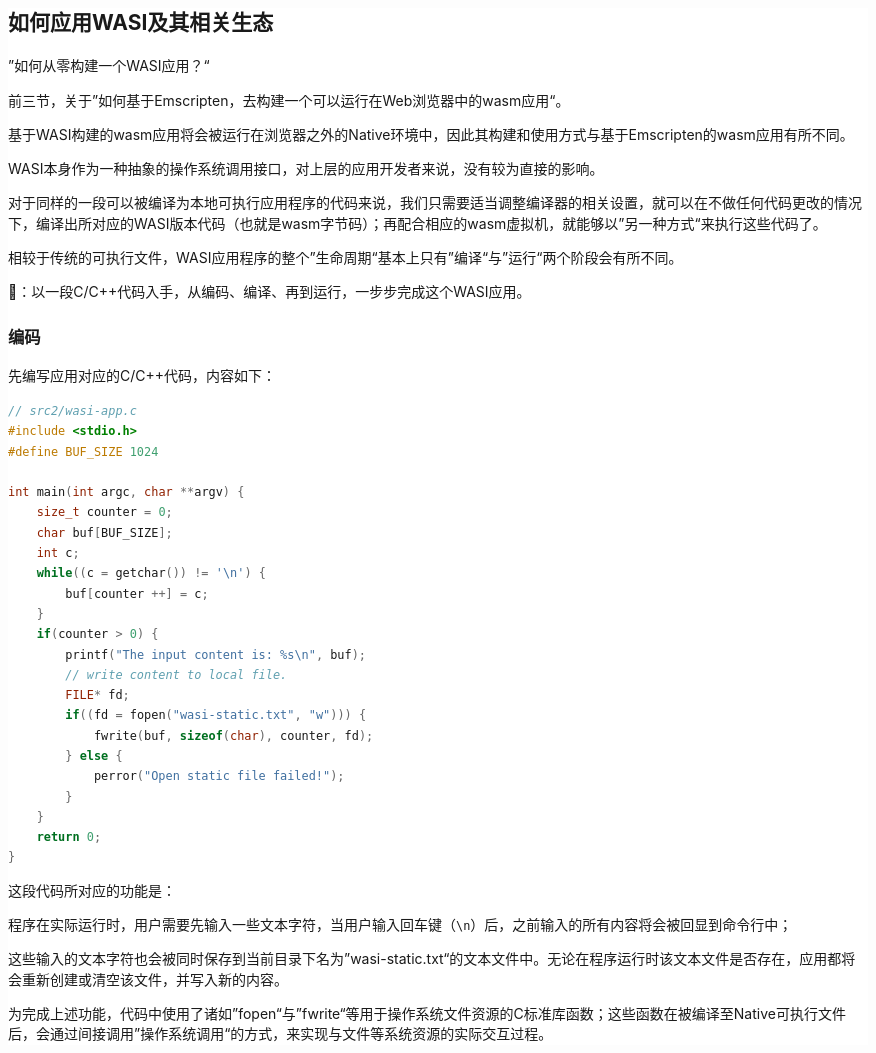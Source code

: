 ## 如何应用WASI及其相关生态

”如何从零构建一个WASI应用？“

前三节，关于”如何基于Emscripten，去构建一个可以运行在Web浏览器中的wasm应用“。

基于WASI构建的wasm应用将会被运行在浏览器之外的Native环境中，因此其构建和使用方式与基于Emscripten的wasm应用有所不同。

WASI本身作为一种抽象的操作系统调用接口，对上层的应用开发者来说，没有较为直接的影响。

对于同样的一段可以被编译为本地可执行应用程序的代码来说，我们只需要适当调整编译器的相关设置，就可以在不做任何代码更改的情况下，编译出所对应的WASI版本代码（也就是wasm字节码）；再配合相应的wasm虚拟机，就能够以”另一种方式“来执行这些代码了。

相较于传统的可执行文件，WASI应用程序的整个”生命周期“基本上只有”编译“与”运行“两个阶段会有所不同。



🌰：以一段C/C++代码入手，从编码、编译、再到运行，一步步完成这个WASI应用。

### 编码

先编写应用对应的C/C++代码，内容如下：

```c++
// src2/wasi-app.c
#include <stdio.h>
#define BUF_SIZE 1024

int main(int argc, char **argv) {
    size_t counter = 0;
    char buf[BUF_SIZE];
    int c;
    while((c = getchar()) != '\n') {
        buf[counter ++] = c;
    }
    if(counter > 0) {
        printf("The input content is: %s\n", buf);
        // write content to local file.
        FILE* fd;
        if((fd = fopen("wasi-static.txt", "w"))) {
            fwrite(buf, sizeof(char), counter, fd);
        } else {
            perror("Open static file failed!");
        }
    }
    return 0;
}
```

这段代码所对应的功能是：

程序在实际运行时，用户需要先输入一些文本字符，当用户输入回车键（`\n`）后，之前输入的所有内容将会被回显到命令行中；

这些输入的文本字符也会被同时保存到当前目录下名为”wasi-static.txt“的文本文件中。无论在程序运行时该文本文件是否存在，应用都将会重新创建或清空该文件，并写入新的内容。

为完成上述功能，代码中使用了诸如”fopen“与”fwrite“等用于操作系统文件资源的C标准库函数；这些函数在被编译至Native可执行文件后，会通过间接调用”操作系统调用“的方式，来实现与文件等系统资源的实际交互过程。
